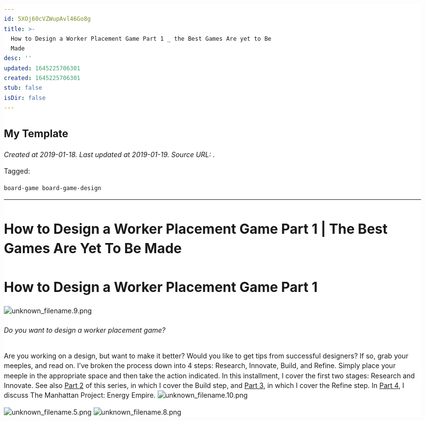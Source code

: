 ```yaml
---
id: 5XOj60cVZWupAvl46Go8g
title: >-
  How to Design a Worker Placement Game Part 1 _ the Best Games Are yet to Be
  Made
desc: ''
updated: 1645225706301
created: 1645225706301
stub: false
isDir: false
---
```

My Template
---

_Created at 2019-01-18._
_Last updated at 2019-01-19._
_Source URL: [](http://www.leagueofgamemakers.com/how-to-design-a-worker-placement-game-part-1/)._



Tagged: 
```
board-game board-game-design
```


---

# How to Design a Worker Placement Game Part 1 | The Best Games Are Yet To Be Made


# How to Design a Worker Placement Game Part 1

![unknown_filename.9.png](./_resources/How_to_Design_a_Worker_Placement_Game_Part_1___The_Best_Games_Are_Yet_To_Be_Made.resources/unknown_filename.9.png)

###### Do you want to design a worker placement game?

Are you working on a design, but want to make it better? Would you like to get tips from successful designers? If so, grab your meeples, and read on. I’ve broken the process down into 4 steps: Research, Innovate, Build, and Refine. Simply place your meeple in the appropriate space and then take the action indicated. In this installment, I cover the first two stages: Research and Innovate.
See also [Part 2](http://www.leagueofgamemakers.com/how-to-design-a-worker-placement-game-part-2/) of this series, in which I cover the Build step, and [Part 3](http://www.leagueofgamemakers.com/refining-your-game/), in which I cover the Refine step. In [Part 4](http://www.leagueofgamemakers.com/how-to-design-a-worker-placement-game-part-4-energy-empire/), I discuss The Manhattan Project: Energy Empire.
![unknown_filename.10.png](./_resources/How_to_Design_a_Worker_Placement_Game_Part_1___The_Best_Games_Are_Yet_To_Be_Made.resources/unknown_filename.10.png)

![unknown_filename.5.png](./_resources/How_to_Design_a_Worker_Placement_Game_Part_1___The_Best_Games_Are_Yet_To_Be_Made.resources/unknown_filename.5.png)
![unknown_filename.8.png](./_resources/How_to_Design_a_Worker_Placement_Game_Part_1___The_Best_Games_Are_Yet_To_Be_Made.resources/unknown_filename.8.png)
